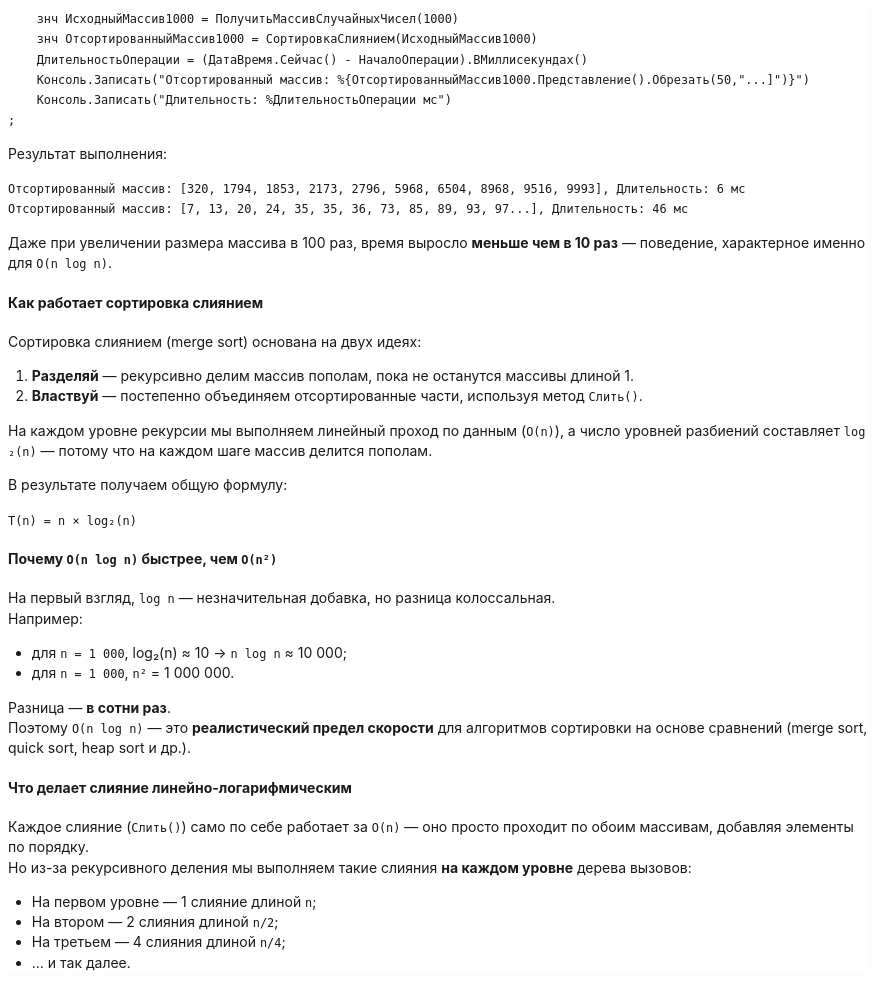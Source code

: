 ```1C
    знч ИсходныйМассив1000 = ПолучитьМассивСлучайныхЧисел(1000)
    знч ОтсортированныйМассив1000 = СортировкаСлиянием(ИсходныйМассив1000)
    ДлительностьОперации = (ДатаВремя.Сейчас() - НачалоОперации).ВМиллисекундах()  
    Консоль.Записать("Отсортированный массив: %{ОтсортированныйМассив1000.Представление().Обрезать(50,"...]")}")
    Консоль.Записать("Длительность: %ДлительностьОперации мс") 
;
```

Результат выполнения:

```
Отсортированный массив: [320, 1794, 1853, 2173, 2796, 5968, 6504, 8968, 9516, 9993], Длительность: 6 мс  
Отсортированный массив: [7, 13, 20, 24, 35, 35, 36, 73, 85, 89, 93, 97...], Длительность: 46 мс  
```

Даже при увеличении размера массива в 100 раз, время выросло **меньше чем в 10 раз** — поведение, характерное именно для `O(n log n)`.

#### Как работает сортировка слиянием

Сортировка слиянием (merge sort) основана на двух идеях:

1. **Разделяй** — рекурсивно делим массив пополам, пока не останутся массивы длиной 1.
2. **Властвуй** — постепенно объединяем отсортированные части, используя метод `Слить()`.

На каждом уровне рекурсии мы выполняем линейный проход по данным (`O(n)`), а число уровней разбиений составляет `log₂(n)` — потому что на каждом шаге массив делится пополам.

В результате получаем общую формулу:

```
T(n) = n × log₂(n)
```

#### Почему `O(n log n)` быстрее, чем `O(n²)`

На первый взгляд, `log n` — незначительная добавка, но разница колоссальная.  
Например:

- для `n = 1 000`, log₂(n) ≈ 10 → `n log n` ≈ 10 000;
- для `n = 1 000`, `n²` = 1 000 000.
    

Разница — **в сотни раз**.  
Поэтому `O(n log n)` — это **реалистический предел скорости** для алгоритмов сортировки на основе сравнений (merge sort, quick sort, heap sort и др.).

#### Что делает слияние линейно-логарифмическим

Каждое слияние (`Слить()`) само по себе работает за `O(n)` — оно просто проходит по обоим массивам, добавляя элементы по порядку.  
Но из-за рекурсивного деления мы выполняем такие слияния **на каждом уровне** дерева вызовов:

- На первом уровне — 1 слияние длиной `n`;
- На втором — 2 слияния длиной `n/2`;
- На третьем — 4 слияния длиной `n/4`;
- … и так далее.
